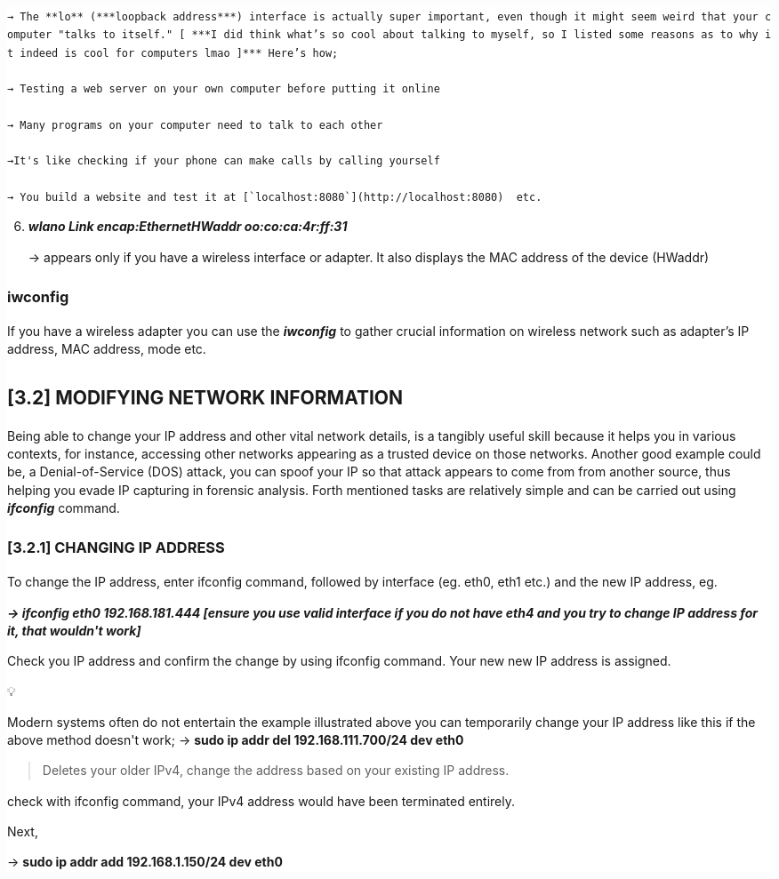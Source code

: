     → The **lo** (***loopback address***) interface is actually super important, even though it might seem weird that your computer "talks to itself." [ ***I did think what’s so cool about talking to myself, so I listed some reasons as to why it indeed is cool for computers lmao ]*** Here’s how;
    
    → Testing a web server on your own computer before putting it online
    
    → Many programs on your computer need to talk to each other
    
    →It's like checking if your phone can make calls by calling yourself
    
    → You build a website and test it at [`localhost:8080`](http://localhost:8080)  etc.
    
6. ***wlano Link encap:EthernetHWaddr oo:co:ca:4r:ff:31***
    
    → appears only if you have a wireless interface or adapter. It also displays the MAC address of the device (HWaddr)
    

### iwconfig

If you have a wireless adapter you can use the ***iwconfig*** to gather crucial information on wireless network such as adapter’s IP address, MAC address, mode etc.

## [3.2] MODIFYING NETWORK INFORMATION

Being able to change your IP address and other vital network details, is a tangibly useful skill because it helps you in various contexts, for instance, accessing other networks appearing as a trusted device on those networks. Another good example could be, a Denial-of-Service (DOS) attack, you can spoof your IP so that attack appears to come from from another source, thus helping you evade IP capturing in forensic analysis. Forth mentioned tasks are relatively simple and can be carried out using ***ifconfig*** command. 

### [3.2.1] CHANGING IP ADDRESS

To change the IP address, enter ifconfig command, followed by interface (eg. eth0, eth1 etc.) and the new IP address, eg.

***→ ifconfig eth0 192.168.181.444  [ensure you use valid interface if you do not have eth4 and you try to change IP address for it, that wouldn't work]***

Check you IP address and confirm the change by using ifconfig command. Your new new IP address is assigned.

<aside>
💡

Modern systems often do not entertain the example illustrated above you can temporarily change your IP address like this if the above method doesn't work;
→ **sudo ip addr del 192.168.111.700/24 dev eth0** 

> Deletes your older IPv4, change the address based on your existing IP address.
> 

check with ifconfig command, your IPv4 address would have been terminated entirely.

Next,

→ **sudo ip addr add 192.168.1.150/24 dev eth0**
